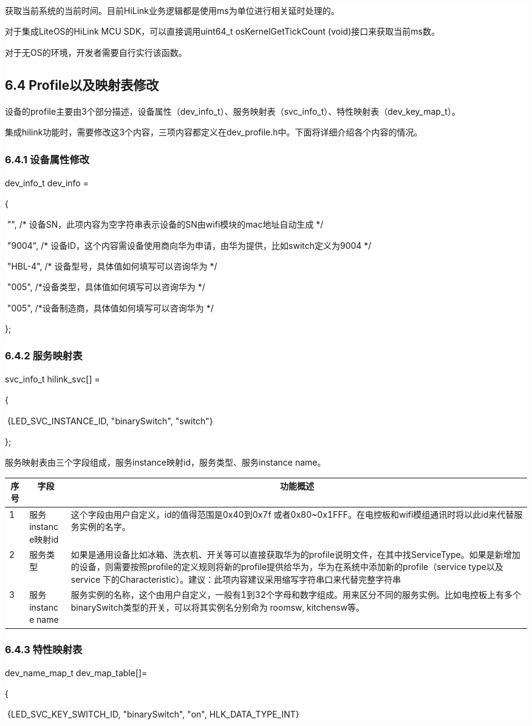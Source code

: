 获取当前系统的当前时间。目前HiLink业务逻辑都是使用ms为单位进行相关延时处理的。

对于集成LiteOS的HiLink MCU SDK，可以直接调用uint64_t osKernelGetTickCount (void)接口来获取当前ms数。

对于无OS的环境，开发者需要自行实行该函数。

## 6.4 Profile以及映射表修改

设备的profile主要由3个部分描述，设备属性（dev_info_t）、服务映射表（svc_info_t）、特性映射表（dev_key_map_t）。

集成hilink功能时，需要修改这3个内容，三项内容都定义在dev_profile.h中。下面将详细介绍各个内容的情况。

### 6.4.1 设备属性修改

dev_info_t dev_info =

{

​    "", /* 设备SN，此项内容为空字符串表示设备的SN由wifi模块的mac地址自动生成 */

​    "9004", /* 设备ID，这个内容需设备使用商向华为申请，由华为提供，比如switch定义为9004 */

​    "HBL-4", /* 设备型号，具体值如何填写可以咨询华为 */

​    "005", /*设备类型，具体值如何填写可以咨询华为 */

​    "005", /*设备制造商，具体值如何填写可以咨询华为 */

};

### 6.4.2 服务映射表

svc_info_t hilink_svc[] =

{

​    {LED_SVC_INSTANCE_ID, "binarySwitch", "switch"}

};

服务映射表由三个字段组成，服务instance映射id，服务类型、服务instance name。

| **序号** | **字段**           | **功能概述**                                                 |
| -------- | ------------------ | ------------------------------------------------------------ |
| 1        | 服务instance映射id | 这个字段由用户自定义，id的值得范围是0x40到0x7f 或者0x80~0x1FFF。在电控板和wifi模组通讯时将以此id来代替服务实例的名字。 |
| 2        | 服务类型           | 如果是通用设备比如冰箱、洗衣机、开关等可以直接获取华为的profile说明文件，在其中找ServiceType。如果是新增加的设备，则需要按照profile的定义规则将新的profile提供给华为，华为在系统中添加新的profile（service type以及service 下的Characteristic）。建议：此项内容建议采用缩写字符串口来代替完整字符串 |
| 3        | 服务instance name  | 服务实例的名称，这个由用户自定义，一般有1到32个字母和数字组成。用来区分不同的服务实例。比如电控板上有多个binarySwitch类型的开关，可以将其实例名分别命为 roomsw, kitchensw等。 |

 

### 6.4.3 特性映射表

dev_name_map_t dev_map_table[]= 

{

​    {LED_SVC_KEY_SWITCH_ID, "binarySwitch", "on", HLK_DATA_TYPE_INT}
